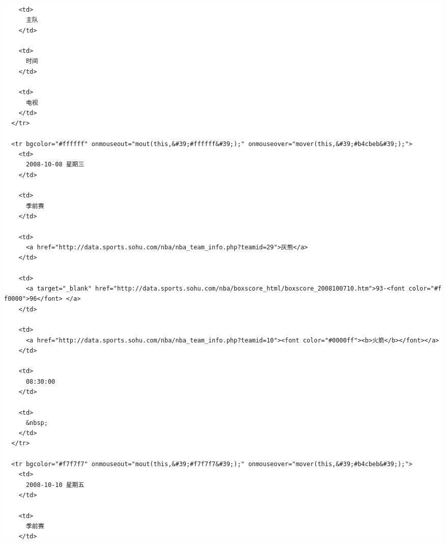        <td>
          主队
        </td>
        
        <td>
          时间
        </td>
        
        <td>
          电视
        </td>
      </tr>
      
      <tr bgcolor="#ffffff" onmouseout="mout(this,&#39;#ffffff&#39;);" onmouseover="mover(this,&#39;#b4cbeb&#39;);">
        <td>
          2008-10-08 星期三
        </td>
        
        <td>
          季前赛
        </td>
        
        <td>
          <a href="http://data.sports.sohu.com/nba/nba_team_info.php?teamid=29">灰熊</a>
        </td>
        
        <td>
          <a target="_blank" href="http://data.sports.sohu.com/nba/boxscore_html/boxscore_2008100710.htm">93-<font color="#ff0000">96</font> </a>
        </td>
        
        <td>
          <a href="http://data.sports.sohu.com/nba/nba_team_info.php?teamid=10"><font color="#0000ff"><b>火箭</b></font></a>
        </td>
        
        <td>
          08:30:00
        </td>
        
        <td>
          &nbsp;
        </td>
      </tr>
      
      <tr bgcolor="#f7f7f7" onmouseout="mout(this,&#39;#f7f7f7&#39;);" onmouseover="mover(this,&#39;#b4cbeb&#39;);">
        <td>
          2008-10-10 星期五
        </td>
        
        <td>
          季前赛
        </td>
        